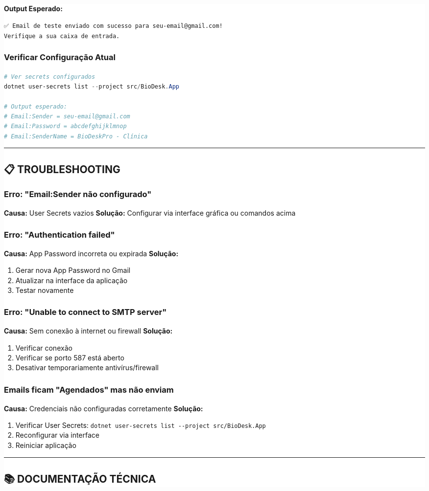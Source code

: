 **Output Esperado:**
```
✅ Email de teste enviado com sucesso para seu-email@gmail.com!
Verifique a sua caixa de entrada.
```

### Verificar Configuração Atual

```powershell
# Ver secrets configurados
dotnet user-secrets list --project src/BioDesk.App

# Output esperado:
# Email:Sender = seu-email@gmail.com
# Email:Password = abcdefghijklmnop
# Email:SenderName = BioDeskPro - Clínica
```

---

## 📋 TROUBLESHOOTING

### Erro: "Email:Sender não configurado"
**Causa:** User Secrets vazios
**Solução:** Configurar via interface gráfica ou comandos acima

### Erro: "Authentication failed"
**Causa:** App Password incorreta ou expirada
**Solução:**
1. Gerar nova App Password no Gmail
2. Atualizar na interface da aplicação
3. Testar novamente

### Erro: "Unable to connect to SMTP server"
**Causa:** Sem conexão à internet ou firewall
**Solução:**
1. Verificar conexão
2. Verificar se porto 587 está aberto
3. Desativar temporariamente antivírus/firewall

### Emails ficam "Agendados" mas não enviam
**Causa:** Credenciais não configuradas corretamente
**Solução:**
1. Verificar User Secrets: `dotnet user-secrets list --project src/BioDesk.App`
2. Reconfigurar via interface
3. Reiniciar aplicação

---

## 📚 DOCUMENTAÇÃO TÉCNICA
